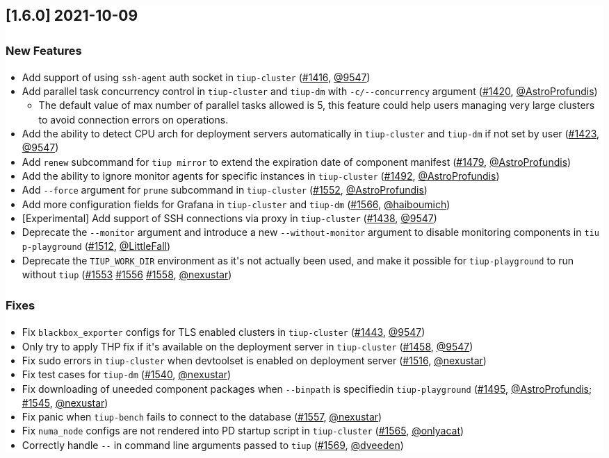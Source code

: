 ## [1.6.0] 2021-10-09

### New Features

- Add support of using `ssh-agent` auth socket in `tiup-cluster` ([#1416](https://github.com/pingcap/tiup/pull/1416), [@9547](https://github.com/9547))
- Add parallel task concurrency control in `tiup-cluster` and `tiup-dm` with `-c/--concurrency` argument ([#1420](https://github.com/pingcap/tiup/pull/1420), [@AstroProfundis](https://github.com/AstroProfundis))
  - The default value of max number of parallel tasks allowed is 5, this feature could help users managing very large clusters to avoid connection errors on operations.
- Add the ability to detect CPU arch for deployment servers automatically in `tiup-cluster` and `tiup-dm` if not set by user ([#1423](https://github.com/pingcap/tiup/pull/1423), [@9547](https://github.com/9547))
- Add `renew` subcommand for `tiup mirror` to extend the expiration date of component manifest ([#1479](https://github.com/pingcap/tiup/pull/1479), [@AstroProfundis](https://github.com/AstroProfundis))
- Add the ability to ignore monitor agents for specific instances in `tiup-cluster` ([#1492](https://github.com/pingcap/tiup/pull/1492), [@AstroProfundis](https://github.com/AstroProfundis))
- Add `--force` argument for `prune` subcommand in `tiup-cluster` ([#1552](https://github.com/pingcap/tiup/pull/1552), [@AstroProfundis](https://github.com/AstroProfundis))
- Add more configuration fields for Grafana in `tiup-cluster` and `tiup-dm` ([#1566](https://github.com/pingcap/tiup/pull/1566), [@haiboumich](https://github.com/haiboumich))
- [Experimental] Add support of SSH connections via proxy in `tiup-cluster` ([#1438](https://github.com/pingcap/tiup/pull/1438), [@9547](https://github.com/9547))
- Deprecate the `--monitor` argument and introduce a new `--without-monitor` argument to disable monitoring components in `tiup-playground` ([#1512](https://github.com/pingcap/tiup/pull/1512), [@LittleFall](https://github.com/LittleFall))
- Deprecate the `TIUP_WORK_DIR` environment as it's not actually been used, and make it possible for `tiup-playground` to run without `tiup` ([#1553](https://github.com/pingcap/tiup/pull/1553) [#1556](https://github.com/pingcap/tiup/pull/1556) [#1558](https://github.com/pingcap/tiup/pull/1558), [@nexustar](https://github.com/nexustar))

### Fixes

- Fix `blackbox_exporter` configs for TLS enabled clusters in `tiup-cluster` ([#1443](https://github.com/pingcap/tiup/pull/1443), [@9547](https://github.com/9547))
- Only try to apply THP fix if it's available on the deployment server in `tiup-cluster` ([#1458](https://github.com/pingcap/tiup/pull/1458), [@9547](https://github.com/9547))
- Fix sudo errors in `tiup-cluster` when devtoolset is enabled on deployment server ([#1516](https://github.com/pingcap/tiup/pull/1516), [@nexustar](https://github.com/nexustar))
- Fix test cases for `tiup-dm` ([#1540](https://github.com/pingcap/tiup/pull/1540), [@nexustar](https://github.com/nexustar))
- Fix downloading of uneeded component packages when `--binpath` is specifiedin `tiup-playground` ([#1495](https://github.com/pingcap/tiup/pull/1495), [@AstroProfundis](https://github.com/AstroProfundis); [#1545](https://github.com/pingcap/tiup/pull/1545), [@nexustar](https://github.com/nexustar))
- Fix panic when `tiup-bench` fails to connect to the database ([#1557](https://github.com/pingcap/tiup/pull/1557), [@nexustar](https://github.com/nexustar))
- Fix `numa_node` configs are not rendered into PD startup script in `tiup-cluster` ([#1565](https://github.com/pingcap/tiup/pull/1565), [@onlyacat](https://github.com/onlyacat))
- Correctly handle `--` in command line arguments passed to `tiup` ([#1569](https://github.com/pingcap/tiup/pull/1569), [@dveeden](https://github.com/dveeden))
